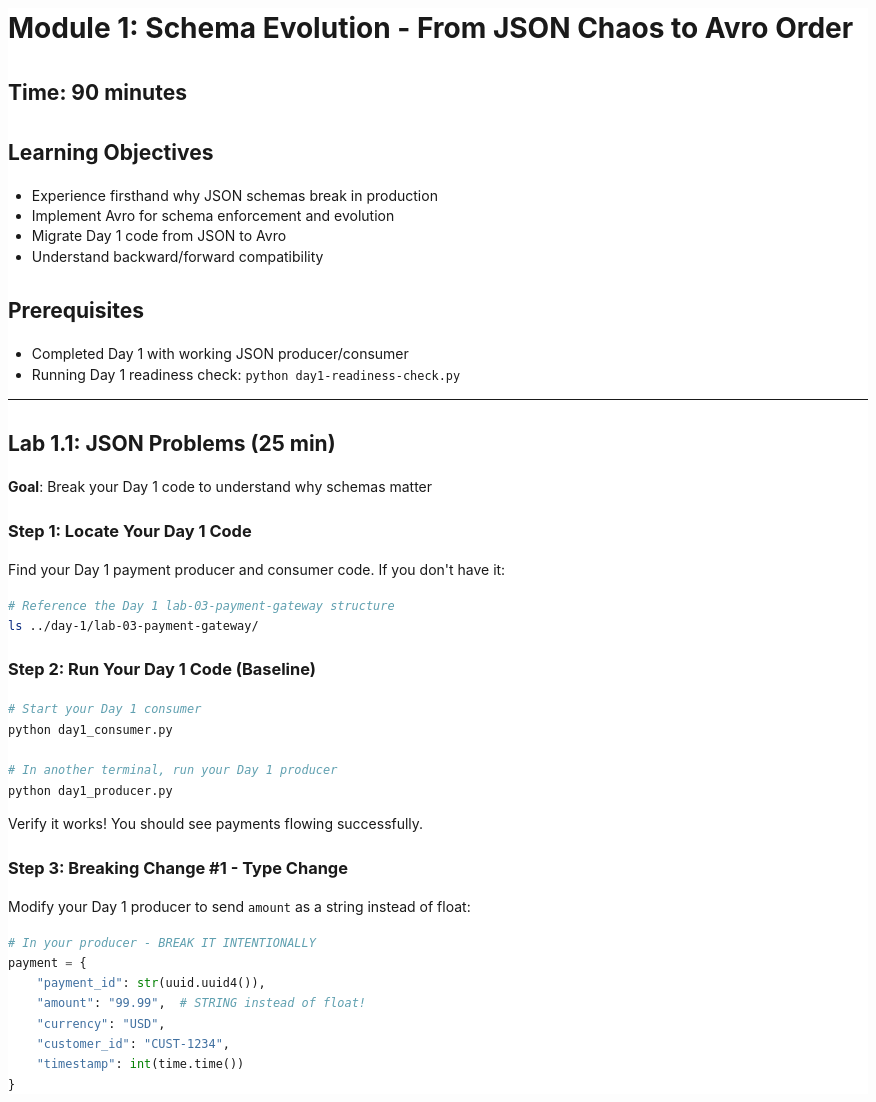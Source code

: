 # Module 1: Schema Evolution - From JSON Chaos to Avro Order

## Time: 90 minutes

## Learning Objectives
- Experience firsthand why JSON schemas break in production
- Implement Avro for schema enforcement and evolution
- Migrate Day 1 code from JSON to Avro
- Understand backward/forward compatibility

## Prerequisites
- Completed Day 1 with working JSON producer/consumer
- Running Day 1 readiness check: `python day1-readiness-check.py`

---

## Lab 1.1: JSON Problems (25 min)
**Goal**: Break your Day 1 code to understand why schemas matter

### Step 1: Locate Your Day 1 Code
Find your Day 1 payment producer and consumer code. If you don't have it:
```bash
# Reference the Day 1 lab-03-payment-gateway structure
ls ../day-1/lab-03-payment-gateway/
```

### Step 2: Run Your Day 1 Code (Baseline)
```bash
# Start your Day 1 consumer
python day1_consumer.py

# In another terminal, run your Day 1 producer
python day1_producer.py
```

Verify it works! You should see payments flowing successfully.

### Step 3: Breaking Change #1 - Type Change
Modify your Day 1 producer to send `amount` as a string instead of float:

```python
# In your producer - BREAK IT INTENTIONALLY
payment = {
    "payment_id": str(uuid.uuid4()),
    "amount": "99.99",  # STRING instead of float!
    "currency": "USD",
    "customer_id": "CUST-1234", 
    "timestamp": int(time.time())
}
```
